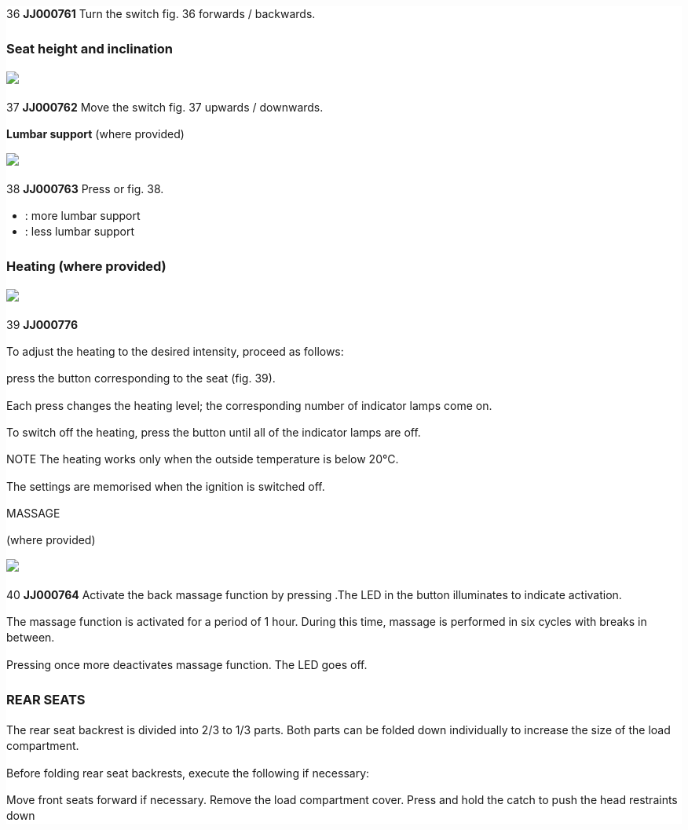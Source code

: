 36 **JJ000761** Turn the switch fig. 36 forwards / backwards.

### **Seat height and inclination**

![](_page_27_Picture_10.jpeg)

37 **JJ000762** Move the switch fig. 37 upwards / downwards.

**Lumbar support** (where provided)

![](_page_27_Picture_13.jpeg)

38 **JJ000763** Press or fig. 38.

- : more lumbar support
- : less lumbar support

### **Heating** (where provided)

![](_page_27_Picture_18.jpeg)

39 **JJ000776**

To adjust the heating to the desired intensity, proceed as follows:

press the button corresponding to the seat (fig. 39).

Each press changes the heating level; the corresponding number of indicator lamps come on.

To switch off the heating, press the button until all of the indicator lamps are off.

NOTE The heating works only when the outside temperature is below 20°C.

The settings are memorised when the ignition is switched off.

MASSAGE

(where provided)

![](_page_28_Picture_2.jpeg)

40 **JJ000764** Activate the back massage function by pressing .The LED in the button illuminates to indicate activation.

The massage function is activated for a period of 1 hour. During this time, massage is performed in six cycles with breaks in between.

Pressing once more deactivates massage function. The LED goes off.

### REAR SEATS

The rear seat backrest is divided into 2/3 to 1/3 parts. Both parts can be folded down individually to increase the size of the load compartment.

Before folding rear seat backrests, execute the following if necessary:

Move front seats forward if necessary. Remove the load compartment cover. Press and hold the catch to push the head restraints down
